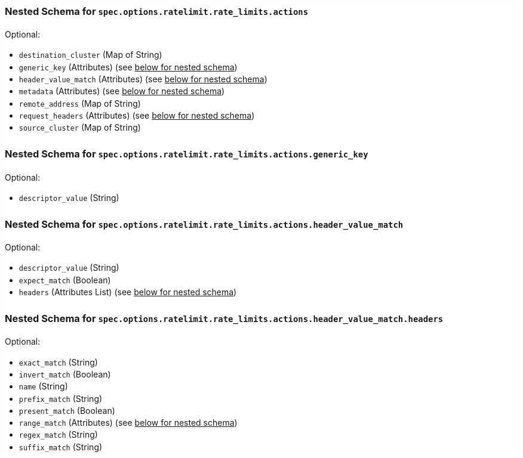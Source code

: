 <a id="nestedatt--spec--options--ratelimit--rate_limits--actions"></a>
### Nested Schema for `spec.options.ratelimit.rate_limits.actions`

Optional:

- `destination_cluster` (Map of String)
- `generic_key` (Attributes) (see [below for nested schema](#nestedatt--spec--options--ratelimit--rate_limits--actions--generic_key))
- `header_value_match` (Attributes) (see [below for nested schema](#nestedatt--spec--options--ratelimit--rate_limits--actions--header_value_match))
- `metadata` (Attributes) (see [below for nested schema](#nestedatt--spec--options--ratelimit--rate_limits--actions--metadata))
- `remote_address` (Map of String)
- `request_headers` (Attributes) (see [below for nested schema](#nestedatt--spec--options--ratelimit--rate_limits--actions--request_headers))
- `source_cluster` (Map of String)

<a id="nestedatt--spec--options--ratelimit--rate_limits--actions--generic_key"></a>
### Nested Schema for `spec.options.ratelimit.rate_limits.actions.generic_key`

Optional:

- `descriptor_value` (String)


<a id="nestedatt--spec--options--ratelimit--rate_limits--actions--header_value_match"></a>
### Nested Schema for `spec.options.ratelimit.rate_limits.actions.header_value_match`

Optional:

- `descriptor_value` (String)
- `expect_match` (Boolean)
- `headers` (Attributes List) (see [below for nested schema](#nestedatt--spec--options--ratelimit--rate_limits--actions--header_value_match--headers))

<a id="nestedatt--spec--options--ratelimit--rate_limits--actions--header_value_match--headers"></a>
### Nested Schema for `spec.options.ratelimit.rate_limits.actions.header_value_match.headers`

Optional:

- `exact_match` (String)
- `invert_match` (Boolean)
- `name` (String)
- `prefix_match` (String)
- `present_match` (Boolean)
- `range_match` (Attributes) (see [below for nested schema](#nestedatt--spec--options--ratelimit--rate_limits--actions--header_value_match--headers--range_match))
- `regex_match` (String)
- `suffix_match` (String)
